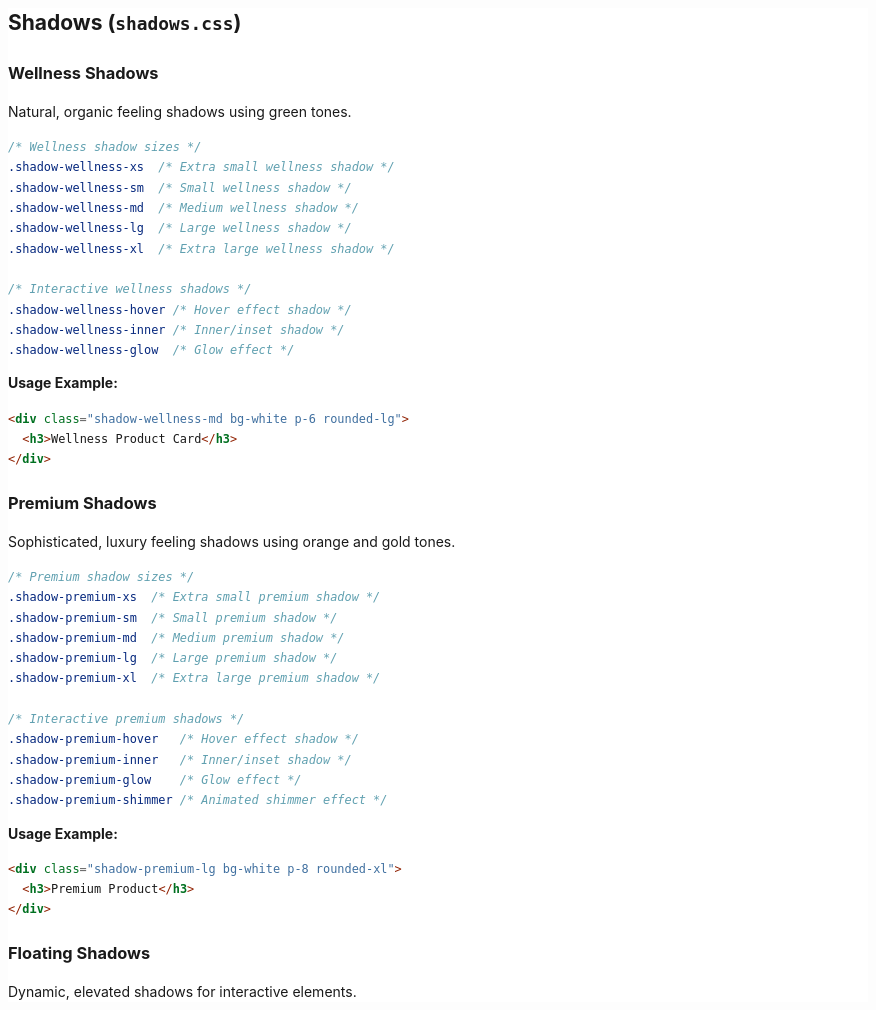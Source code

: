 ## Shadows (`shadows.css`)

### Wellness Shadows
Natural, organic feeling shadows using green tones.

```css
/* Wellness shadow sizes */
.shadow-wellness-xs  /* Extra small wellness shadow */
.shadow-wellness-sm  /* Small wellness shadow */
.shadow-wellness-md  /* Medium wellness shadow */
.shadow-wellness-lg  /* Large wellness shadow */
.shadow-wellness-xl  /* Extra large wellness shadow */

/* Interactive wellness shadows */
.shadow-wellness-hover /* Hover effect shadow */
.shadow-wellness-inner /* Inner/inset shadow */
.shadow-wellness-glow  /* Glow effect */
```

**Usage Example:**
```html
<div class="shadow-wellness-md bg-white p-6 rounded-lg">
  <h3>Wellness Product Card</h3>
</div>
```

### Premium Shadows
Sophisticated, luxury feeling shadows using orange and gold tones.

```css
/* Premium shadow sizes */
.shadow-premium-xs  /* Extra small premium shadow */
.shadow-premium-sm  /* Small premium shadow */
.shadow-premium-md  /* Medium premium shadow */
.shadow-premium-lg  /* Large premium shadow */
.shadow-premium-xl  /* Extra large premium shadow */

/* Interactive premium shadows */
.shadow-premium-hover   /* Hover effect shadow */
.shadow-premium-inner   /* Inner/inset shadow */
.shadow-premium-glow    /* Glow effect */
.shadow-premium-shimmer /* Animated shimmer effect */
```

**Usage Example:**
```html
<div class="shadow-premium-lg bg-white p-8 rounded-xl">
  <h3>Premium Product</h3>
</div>
```

### Floating Shadows
Dynamic, elevated shadows for interactive elements.
